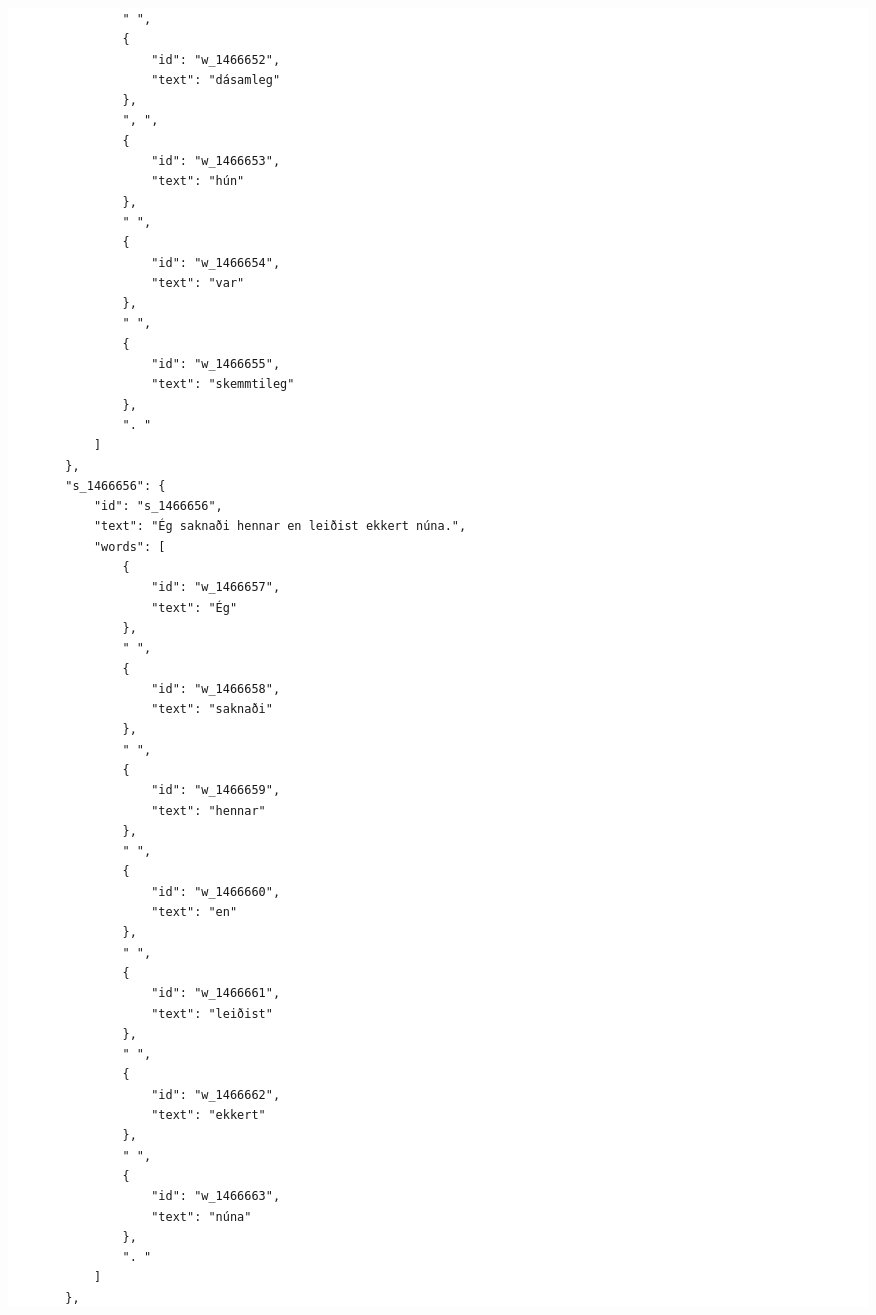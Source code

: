                     " ",
                    {
                        "id": "w_1466652",
                        "text": "dásamleg"
                    },
                    ", ",
                    {
                        "id": "w_1466653",
                        "text": "hún"
                    },
                    " ",
                    {
                        "id": "w_1466654",
                        "text": "var"
                    },
                    " ",
                    {
                        "id": "w_1466655",
                        "text": "skemmtileg"
                    },
                    ". "
                ]
            },
            "s_1466656": {
                "id": "s_1466656",
                "text": "Ég saknaði hennar en leiðist ekkert núna.",
                "words": [
                    {
                        "id": "w_1466657",
                        "text": "Ég"
                    },
                    " ",
                    {
                        "id": "w_1466658",
                        "text": "saknaði"
                    },
                    " ",
                    {
                        "id": "w_1466659",
                        "text": "hennar"
                    },
                    " ",
                    {
                        "id": "w_1466660",
                        "text": "en"
                    },
                    " ",
                    {
                        "id": "w_1466661",
                        "text": "leiðist"
                    },
                    " ",
                    {
                        "id": "w_1466662",
                        "text": "ekkert"
                    },
                    " ",
                    {
                        "id": "w_1466663",
                        "text": "núna"
                    },
                    ". "
                ]
            },